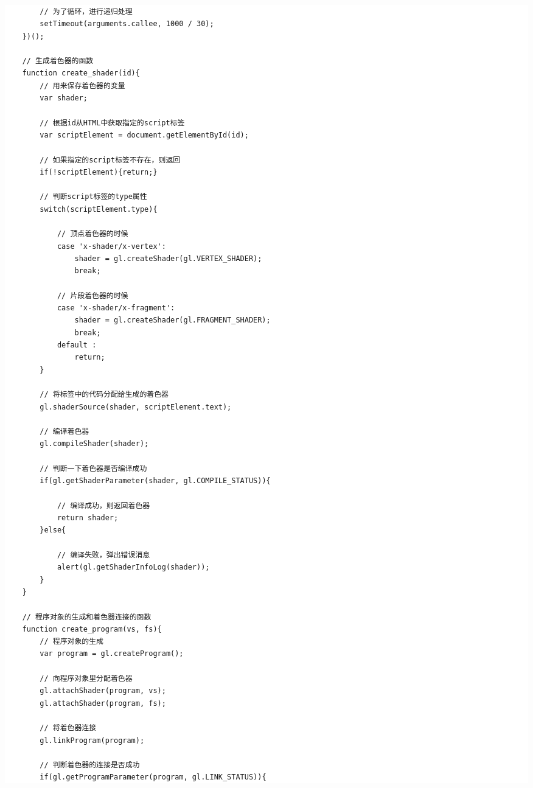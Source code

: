 ```
        // 为了循环，进行递归处理  
        setTimeout(arguments.callee, 1000 / 30);
    })();
    
    // 生成着色器的函数  
    function create_shader(id){  
        // 用来保存着色器的变量  
        var shader;  
          
        // 根据id从HTML中获取指定的script标签  
        var scriptElement = document.getElementById(id);  
          
        // 如果指定的script标签不存在，则返回  
        if(!scriptElement){return;}  
          
        // 判断script标签的type属性  
        switch(scriptElement.type){  
              
            // 顶点着色器的时候  
            case 'x-shader/x-vertex':  
                shader = gl.createShader(gl.VERTEX_SHADER);  
                break;  
                  
            // 片段着色器的时候  
            case 'x-shader/x-fragment':  
                shader = gl.createShader(gl.FRAGMENT_SHADER);  
                break;  
            default :  
                return;  
        }  
          
        // 将标签中的代码分配给生成的着色器  
        gl.shaderSource(shader, scriptElement.text);  
          
        // 编译着色器  
        gl.compileShader(shader);  
          
        // 判断一下着色器是否编译成功  
        if(gl.getShaderParameter(shader, gl.COMPILE_STATUS)){  
              
            // 编译成功，则返回着色器  
            return shader;  
        }else{  
              
            // 编译失败，弹出错误消息  
            alert(gl.getShaderInfoLog(shader));  
        }  
    }  
      
    // 程序对象的生成和着色器连接的函数  
    function create_program(vs, fs){  
        // 程序对象的生成  
        var program = gl.createProgram();  
          
        // 向程序对象里分配着色器  
        gl.attachShader(program, vs);  
        gl.attachShader(program, fs);  
          
        // 将着色器连接  
        gl.linkProgram(program);  
          
        // 判断着色器的连接是否成功  
        if(gl.getProgramParameter(program, gl.LINK_STATUS)){  
```